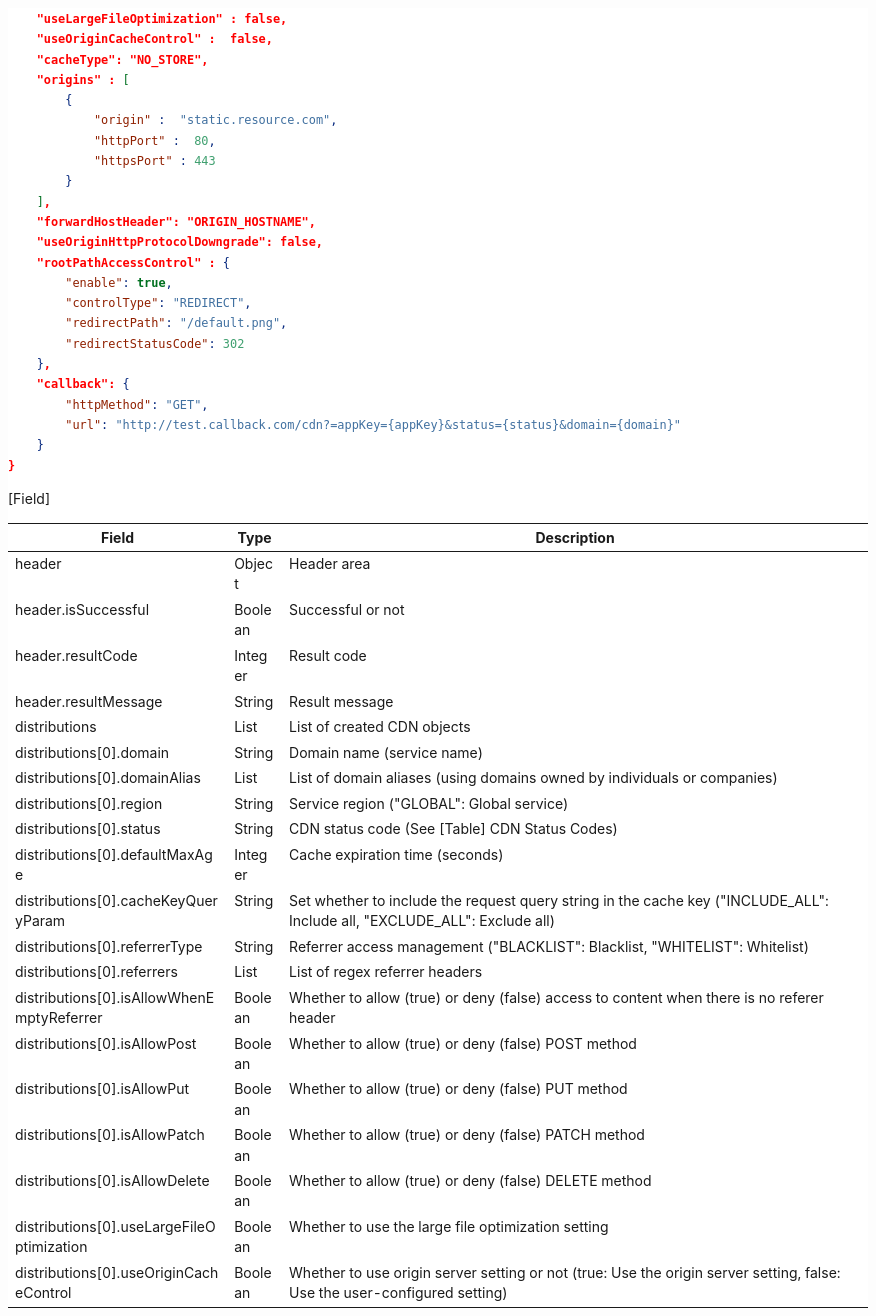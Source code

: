 ```json
    "useLargeFileOptimization" : false,
    "useOriginCacheControl" :  false,
    "cacheType": "NO_STORE",
    "origins" : [
        {
            "origin" :  "static.resource.com",
            "httpPort" :  80,
            "httpsPort" : 443
        }
    ],
    "forwardHostHeader": "ORIGIN_HOSTNAME",
    "useOriginHttpProtocolDowngrade": false,
    "rootPathAccessControl" : {
        "enable": true,
        "controlType": "REDIRECT",
        "redirectPath": "/default.png",
        "redirectStatusCode": 302
    },
    "callback": {
        "httpMethod": "GET",
        "url": "http://test.callback.com/cdn?=appKey={appKey}&status={status}&domain={domain}"
    }
}
```


[Field]

| Field                                   | Type    | Description                                                         |
| -------------------------------------- | ------- | ------------------------------------------------------------ |
| header                                 | Object  | Header area                                                    |
| header.isSuccessful                    | Boolean | Successful or not                                                    |
| header.resultCode                      | Integer | Result code                                                    |
| header.resultMessage                   | String  | Result message                                                  |
| distributions                          | List    | List of created CDN objects                                     |
| distributions[0].domain                | String  | Domain name (service name)                                     |
| distributions[0].domainAlias           | List  | List of domain aliases (using domains owned by individuals or companies)                                                  |
| distributions[0].region                | String  | Service region ("GLOBAL": Global service)             |
| distributions[0].status                | String  | CDN status code (See [Table] CDN Status Codes)                                 |
| distributions[0].defaultMaxAge         | Integer  | Cache expiration time (seconds)                                           |
| distributions[0].cacheKeyQueryParam    | String  | Set whether to include the request query string in the cache key ("INCLUDE_ALL": Include all, "EXCLUDE_ALL": Exclude all) |
| distributions[0].referrerType          | String  | Referrer access management ("BLACKLIST": Blacklist, "WHITELIST": Whitelist) |
| distributions[0].referrers             | List    | List of regex referrer headers                                 |
| distributions[0].isAllowWhenEmptyReferrer | Boolean | Whether to allow (true) or deny (false) access to content when there is no referer header |
| distributions[0].isAllowPost          | Boolean | Whether to allow (true) or deny (false) POST method             |
| distributions[0].isAllowPut           | Boolean | Whether to allow (true) or deny (false) PUT method            |
| distributions[0].isAllowPatch         | Boolean | Whether to allow (true) or deny (false) PATCH method          |
| distributions[0].isAllowDelete        | Boolean | Whether to allow (true) or deny (false) DELETE method             |
| distributions[0].useLargeFileOptimization | Boolean | Whether to use the large file optimization setting       |
| distributions[0].useOriginCacheControl | Boolean | Whether to use origin server setting or not (true: Use the origin server setting, false: Use the user-configured setting) |